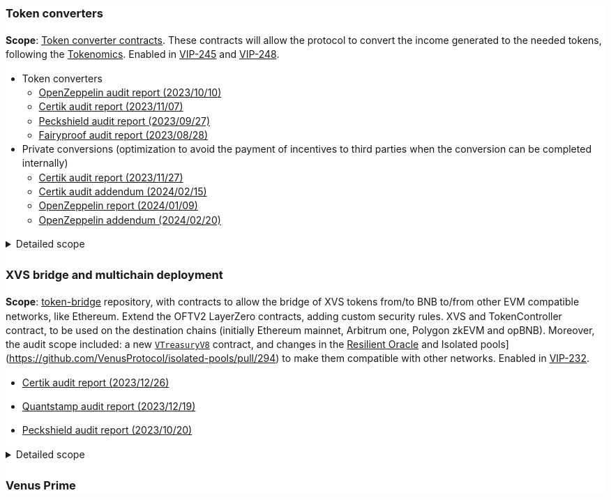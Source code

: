 ### Token converters

**Scope**: [Token converter contracts](https://github.com/VenusProtocol/protocol-reserve/pull/9). These contracts will allow the protocol to convert the income generated to the needed tokens, following the [Tokenomics](https://snapshot.org/#/venus-xvs.eth/proposal/0xc9d270ccecb7b91c75b95b8d9af24fc7c20cd38c0c0c44888ed4e7724f4e7ce9). Enabled in [VIP-245](https://app.venus.io/#/governance/proposal/245) and [VIP-248](https://app.venus.io/#/governance/proposal/248).

- Token converters
    - [OpenZeppelin audit report (2023/10/10)](https://github.com/VenusProtocol/protocol-reserve/blob/f31dc8bb433f1cff6c2124d27742004d82b24c32/audits/066_tokenConverter_openzeppelin_20231010.pdf)
    - [Certik audit report (2023/11/07)](https://github.com/VenusProtocol/protocol-reserve/blob/f31dc8bb433f1cff6c2124d27742004d82b24c32/audits/074_tokenConverter_certik_20231107.pdf)
    - [Peckshield audit report (2023/09/27)](https://github.com/VenusProtocol/protocol-reserve/blob/f31dc8bb433f1cff6c2124d27742004d82b24c32/audits/068_tokenConverter_peckshield_20230927.pdf)
    - [Fairyproof audit report (2023/08/28)](https://github.com/VenusProtocol/protocol-reserve/blob/f31dc8bb433f1cff6c2124d27742004d82b24c32/audits/067_tokenConverter_fairyproof_20230828.pdf)
- Private conversions (optimization to avoid the payment of incentives to third parties when the conversion can be completed internally)
    - [Certik audit report (2023/11/27)](https://github.com/VenusProtocol/protocol-reserve/blob/f31dc8bb433f1cff6c2124d27742004d82b24c32/audits/081_privateConversions_certik_20231127.pdf)
    - [Certik audit addendum (2024/02/15)](https://github.com/VenusProtocol/protocol-reserve/blob/ba39ce060d0716be1131913e4dd6e93c1444e0c3/audits/081_privateConversions_certik_20240215.pdf)
    - [OpenZeppelin report (2024/01/09)](https://github.com/VenusProtocol/protocol-reserve/blob/f31dc8bb433f1cff6c2124d27742004d82b24c32/audits/082_privateConversions_openzeppelin_20240109.pdf)
    - [OpenZeppelin addendum (2024/02/20)](https://github.com/VenusProtocol/protocol-reserve/blob/ba39ce060d0716be1131913e4dd6e93c1444e0c3/audits/082_privateConversions_openzeppelin_20240220.pdf)

<details><summary>Detailed scope</summary></details>

### XVS bridge and multichain deployment

**Scope**: [token-bridge](https://github.com/VenusProtocol/token-bridge) repository, with contracts to allow the bridge of XVS tokens from/to BNB to/from other EVM compatible networks, like Ethereum. Extend the OFTV2 LayerZero contracts, adding custom security rules. XVS and TokenController contract, to be used on the destination chains (initially Ethereum mainnet, Arbitrum one, Polygon zkEVM and opBNB). Moreover, the audit scope included: a new [`VTreasuryV8`](https://github.com/VenusProtocol/venus-protocol/pull/345) contract, and changes in the [Resilient Oracle](https://github.com/VenusProtocol/oracle/pull/124) and Isolated pools](https://github.com/VenusProtocol/isolated-pools/pull/294) to make them compatible with other networks. Enabled in [VIP-232](https://app.venus.io/#/governance/proposal/232).

- [Certik audit report (2023/12/26)](https://github.com/VenusProtocol/token-bridge/blob/323e95fa3c0167cca2fc1d2807e911e0bae54de9/audits/083_multichain_token_bridge_certik_20231226.pdf)

- [Quantstamp audit report (2023/12/19)](https://github.com/VenusProtocol/token-bridge/blob/323e95fa3c0167cca2fc1d2807e911e0bae54de9/audits/064_multichain_token_bridge_quantstamp_20231219.pdf)

- [Peckshield audit report (2023/10/20)](https://github.com/VenusProtocol/token-bridge/blob/04b0a8526bb2fa916785c41eefd94b4f84c12819/audits/079_multichain_token_bridge_peckshield_20231020.pdf)

<details><summary>Detailed scope</summary></details>

### Venus Prime
